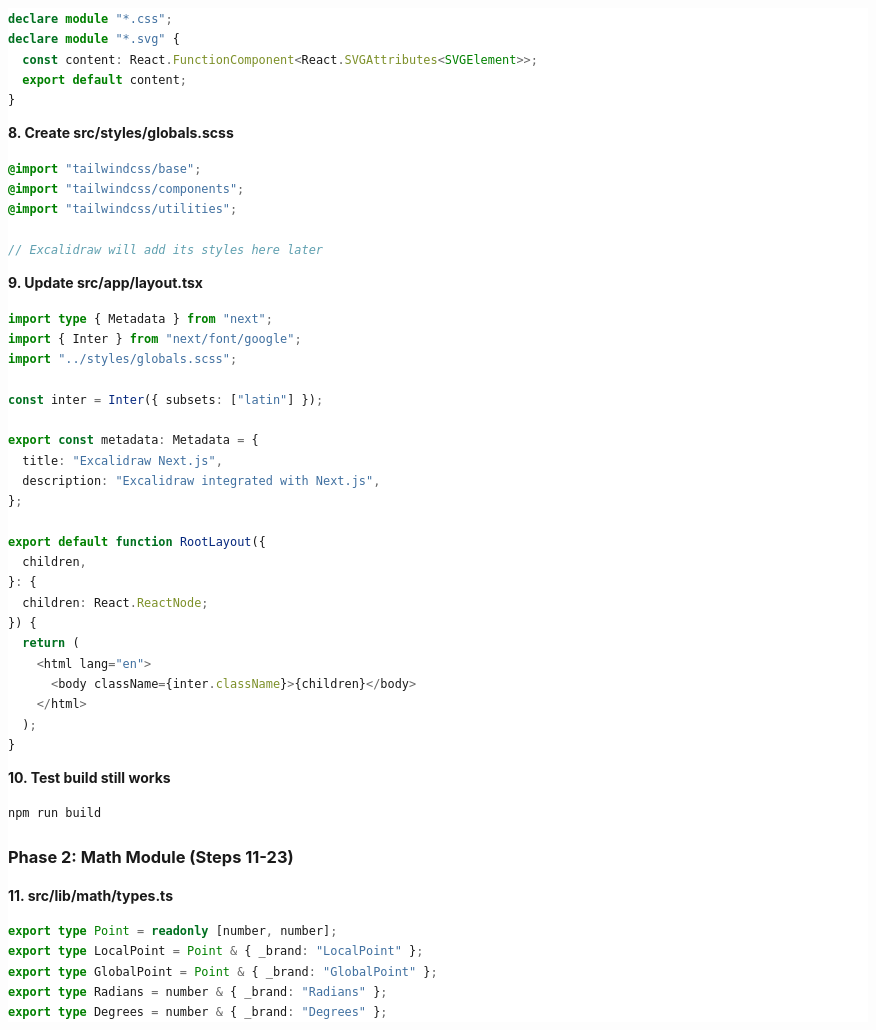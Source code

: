 ```typescript
declare module "*.css";
declare module "*.svg" {
  const content: React.FunctionComponent<React.SVGAttributes<SVGElement>>;
  export default content;
}
```

**8. Create src/styles/globals.scss**

```scss
@import "tailwindcss/base";
@import "tailwindcss/components";
@import "tailwindcss/utilities";

// Excalidraw will add its styles here later
```

**9. Update src/app/layout.tsx**

```typescript
import type { Metadata } from "next";
import { Inter } from "next/font/google";
import "../styles/globals.scss";

const inter = Inter({ subsets: ["latin"] });

export const metadata: Metadata = {
  title: "Excalidraw Next.js",
  description: "Excalidraw integrated with Next.js",
};

export default function RootLayout({
  children,
}: {
  children: React.ReactNode;
}) {
  return (
    <html lang="en">
      <body className={inter.className}>{children}</body>
    </html>
  );
}
```

**10. Test build still works**

```bash
npm run build
```

### Phase 2: Math Module (Steps 11-23)

**11. src/lib/math/types.ts**

```typescript
export type Point = readonly [number, number];
export type LocalPoint = Point & { _brand: "LocalPoint" };
export type GlobalPoint = Point & { _brand: "GlobalPoint" };
export type Radians = number & { _brand: "Radians" };
export type Degrees = number & { _brand: "Degrees" };
```
